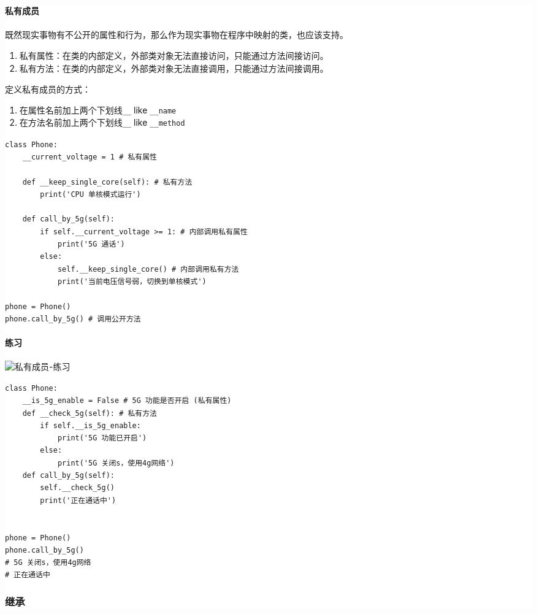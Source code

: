 #### 私有成员

既然现实事物有不公开的属性和行为，那么作为现实事物在程序中映射的类，也应该支持。

1. 私有属性：在类的内部定义，外部类对象无法直接访问，只能通过方法间接访问。
2. 私有方法：在类的内部定义，外部类对象无法直接调用，只能通过方法间接调用。

定义私有成员的方式：

1. 在属性名前加上两个下划线`__` like `__name`
2. 在方法名前加上两个下划线`__` like `__method`

```python{2,4}
class Phone:
    __current_voltage = 1 # 私有属性

    def __keep_single_core(self): # 私有方法
        print('CPU 单核模式运行')

    def call_by_5g(self):
        if self.__current_voltage >= 1: # 内部调用私有属性
            print('5G 通话')
        else:
            self.__keep_single_core() # 内部调用私有方法
            print('当前电压信号弱，切换到单核模式')

phone = Phone()
phone.call_by_5g() # 调用公开方法
```

#### 练习

![私有成员-练习](/assets/python/images/私有成员-练习.png)

```python{2,3}
class Phone:
    __is_5g_enable = False # 5G 功能是否开启 (私有属性)
    def __check_5g(self): # 私有方法
        if self.__is_5g_enable:
            print('5G 功能已开启')
        else:
            print('5G 关闭s，使用4g网络')
    def call_by_5g(self):
        self.__check_5g()
        print('正在通话中')


phone = Phone()
phone.call_by_5g()
# 5G 关闭s，使用4g网络
# 正在通话中
```

### 继承
